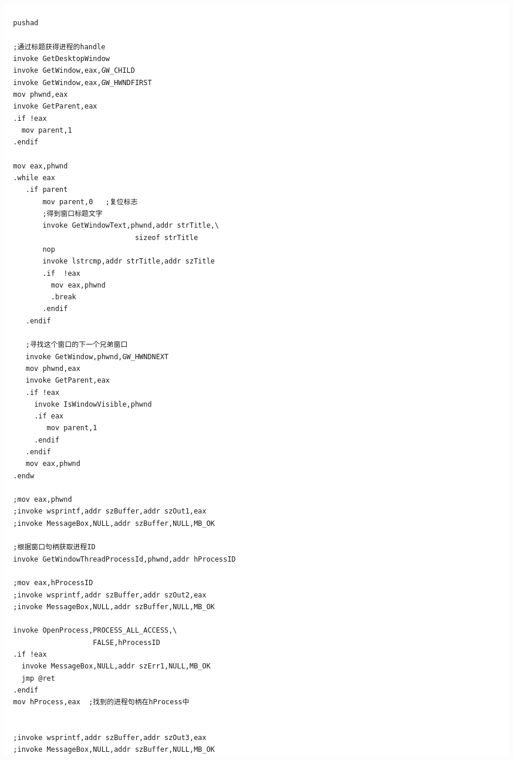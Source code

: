 ```assembly

  pushad

  ;通过标题获得进程的handle
  invoke GetDesktopWindow
  invoke GetWindow,eax,GW_CHILD
  invoke GetWindow,eax,GW_HWNDFIRST
  mov phwnd,eax
  invoke GetParent,eax
  .if !eax
    mov parent,1
  .endif

  mov eax,phwnd
  .while eax
     .if parent
         mov parent,0   ;复位标志
         ;得到窗口标题文字
         invoke GetWindowText,phwnd,addr strTitle,\
                               sizeof strTitle
         nop
         invoke lstrcmp,addr strTitle,addr szTitle
         .if  !eax
           mov eax,phwnd
           .break
         .endif
     .endif

     ;寻找这个窗口的下一个兄弟窗口
     invoke GetWindow,phwnd,GW_HWNDNEXT 
     mov phwnd,eax
     invoke GetParent,eax
     .if !eax
       invoke IsWindowVisible,phwnd
       .if eax
          mov parent,1
       .endif
     .endif
     mov eax,phwnd
  .endw

  ;mov eax,phwnd  
  ;invoke wsprintf,addr szBuffer,addr szOut1,eax
  ;invoke MessageBox,NULL,addr szBuffer,NULL,MB_OK

  ;根据窗口句柄获取进程ID
  invoke GetWindowThreadProcessId,phwnd,addr hProcessID

  ;mov eax,hProcessID
  ;invoke wsprintf,addr szBuffer,addr szOut2,eax
  ;invoke MessageBox,NULL,addr szBuffer,NULL,MB_OK

  invoke OpenProcess,PROCESS_ALL_ACCESS,\
                     FALSE,hProcessID
  .if !eax
    invoke MessageBox,NULL,addr szErr1,NULL,MB_OK
    jmp @ret
  .endif
  mov hProcess,eax  ;找到的进程句柄在hProcess中


  ;invoke wsprintf,addr szBuffer,addr szOut3,eax
  ;invoke MessageBox,NULL,addr szBuffer,NULL,MB_OK
```